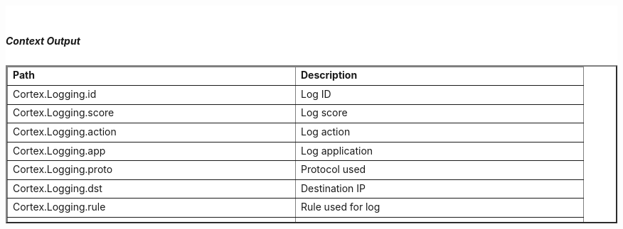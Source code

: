 </tr>
</tbody>
</table>
<p>&nbsp;</p>
<h5>Context Output</h5>
<table style="height: 223px;" border="2" width="787" cellpadding="6">
<thead>
<tr>
<td style="width: 390px;"><strong>Path</strong></td>
<td style="width: 390px;"><strong> <font style="vertical-align: inherit;"> <font style="vertical-align: inherit;">Description</font> </font> </strong></td>
</tr>
</thead>
<tbody>
<tr>
<td style="width: 390px;">Cortex.Logging.id</td>
<td style="width: 390px;">Log ID</td>
</tr>
<tr>
<td style="width: 390px;">Cortex.Logging.score</td>
<td style="width: 390px;">Log score</td>
</tr>
<tr>
<td style="width: 390px;">Cortex.Logging.action</td>
<td style="width: 390px;">Log action</td>
</tr>
<tr>
<td style="width: 390px;">Cortex.Logging.app</td>
<td style="width: 390px;">Log application</td>
</tr>
<tr>
<td style="width: 390px;">Cortex.Logging.proto</td>
<td style="width: 390px;">Protocol used</td>
</tr>
<tr>
<td style="width: 390px;">Cortex.Logging.dst</td>
<td style="width: 390px;">Destination IP</td>
</tr>
<tr>
<td style="width: 390px;">Cortex.Logging.rule</td>
<td style="width: 390px;">Rule used for log</td>
</tr>
<tr>
<td style="width: 390px;">Cortex.Logging.src</td>
<td style="width: 390px;">Source of action</td>
</tr>
<tr>
<td style="width: 390px;">Cortex.Logging.category-of-app</td>
<td style="width: 390px;">Application's category</td>
</tr>
<tr>
<td style="width: 390px;">Cortex.Logging.srcloc</td>
<td style="width: 390px;">Source location</td>
</tr>
<tr>
<td style="width: 390px;">Cortex.Logging.dstloc</td>
<td style="width: 390px;">Destination location</td>
</tr>
<tr>
<td style="width: 390px;">Cortex.Logging.characteristic-of-app</td>
<td style="width: 390px;">Application's characteristics</td>
</tr>
<tr>
<td style="width: 390px;">Cortex.Logging.device_name</td>